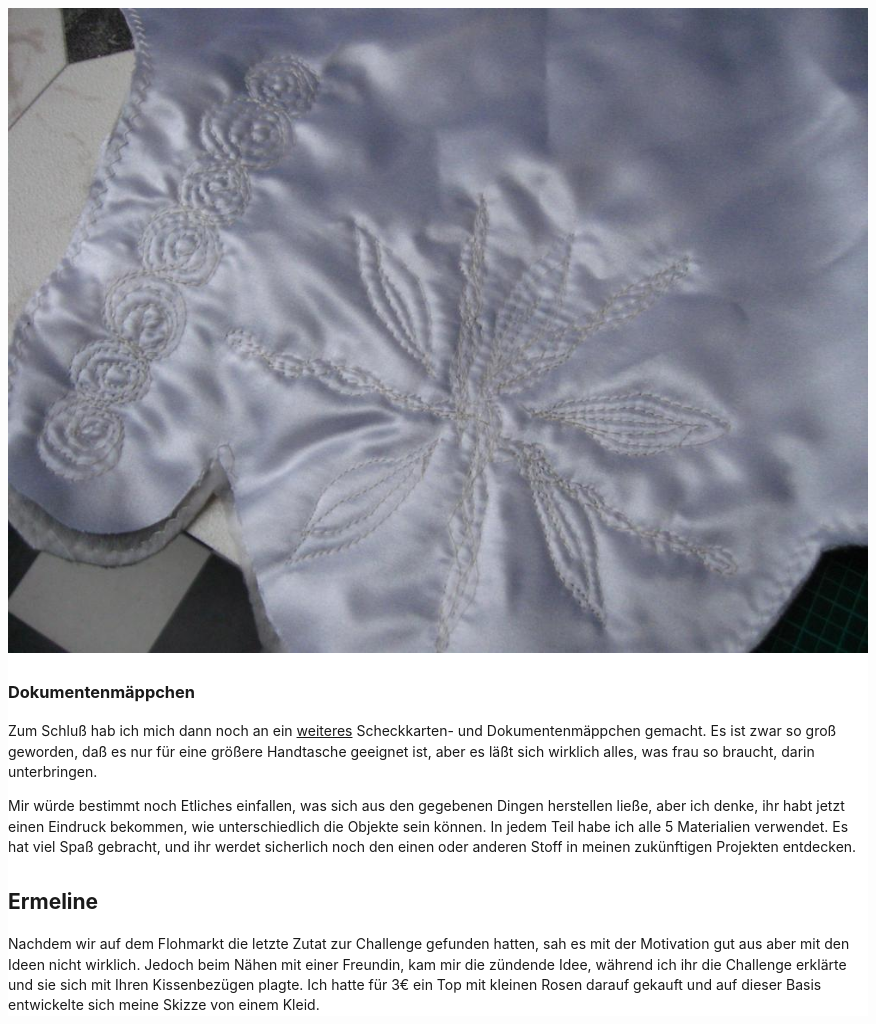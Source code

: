 ![Küchenhandschuh2](IMG_4546.JPG) 

### Dokumentenmäppchen
Zum Schluß hab ich mich dann noch an ein [weiteres](/2016/01/eine-spitzensache/) Scheckkarten- und Dokumentenmäppchen gemacht. Es ist zwar so groß geworden, daß es nur für eine größere Handtasche geeignet ist, aber es läßt sich wirklich alles, was frau so braucht, darin unterbringen.

Mir würde bestimmt noch Etliches einfallen, was sich aus den gegebenen Dingen herstellen ließe, aber ich denke, ihr habt jetzt einen Eindruck bekommen, wie unterschiedlich die Objekte sein können. In jedem Teil habe ich alle 5 Materialien verwendet. Es hat viel Spaß gebracht, und ihr werdet sicherlich noch den einen oder anderen Stoff in meinen zukünftigen Projekten entdecken. 



## Ermeline
Nachdem wir auf dem Flohmarkt die letzte Zutat zur Challenge gefunden hatten, sah es mit der Motivation gut aus aber mit den Ideen nicht wirklich. Jedoch beim Nähen mit einer Freundin, kam mir die zündende Idee, während ich ihr die Challenge erklärte und sie sich mit Ihren Kissenbezügen plagte. Ich hatte für 3€ ein Top mit kleinen Rosen darauf gekauft und auf dieser Basis entwickelte sich meine Skizze von einem Kleid. 
